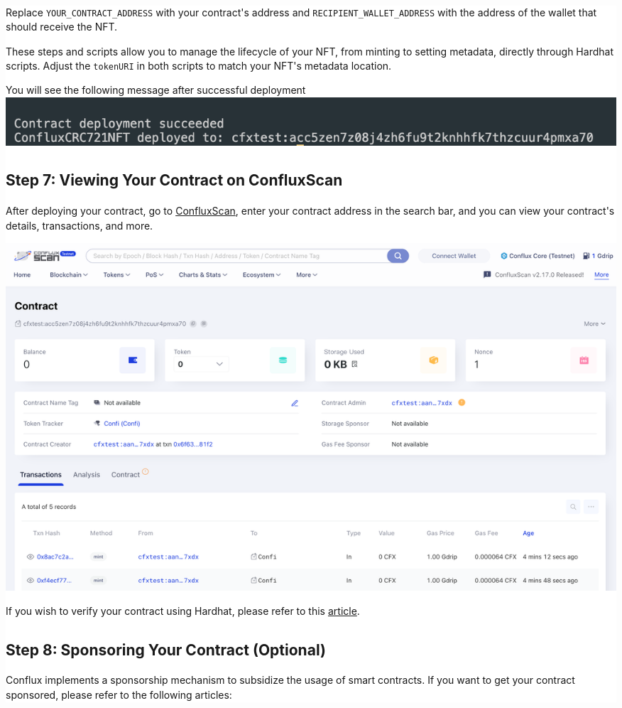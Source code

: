 Replace `YOUR_CONTRACT_ADDRESS` with your contract's address and `RECIPIENT_WALLET_ADDRESS` with the address of the wallet that should receive the NFT.

These steps and scripts allow you to manage the lifecycle of your NFT, from minting to setting metadata, directly through Hardhat scripts. Adjust the `tokenURI` in both scripts to match your NFT's metadata location.

You will see the following message after successful deployment
[![Deploy Success](../imgs/nft-tutorials/deploy-success.png)](../imgs/nft-tutorials/deploy-success.png)

## Step 7: Viewing Your Contract on ConfluxScan

After deploying your contract, go to [ConfluxScan](https://testnet.confluxscan.io/), enter your contract address in the search bar, and you can view your contract's details, transactions, and more.

[![Details on ConfluxScan](../imgs/nft-tutorials/detail-on-confluxscan.png)](../imgs/nft-tutorials/deploy-success.png)

If you wish to verify your contract using Hardhat, please refer to this [article](/docs/core/tutorials/hardhat-conflux-plugin#verify-contract).

## Step 8: Sponsoring Your Contract (Optional)

Conflux implements a sponsorship mechanism to subsidize the usage of smart contracts. If you want to get your contract sponsored, please refer to the following articles:

